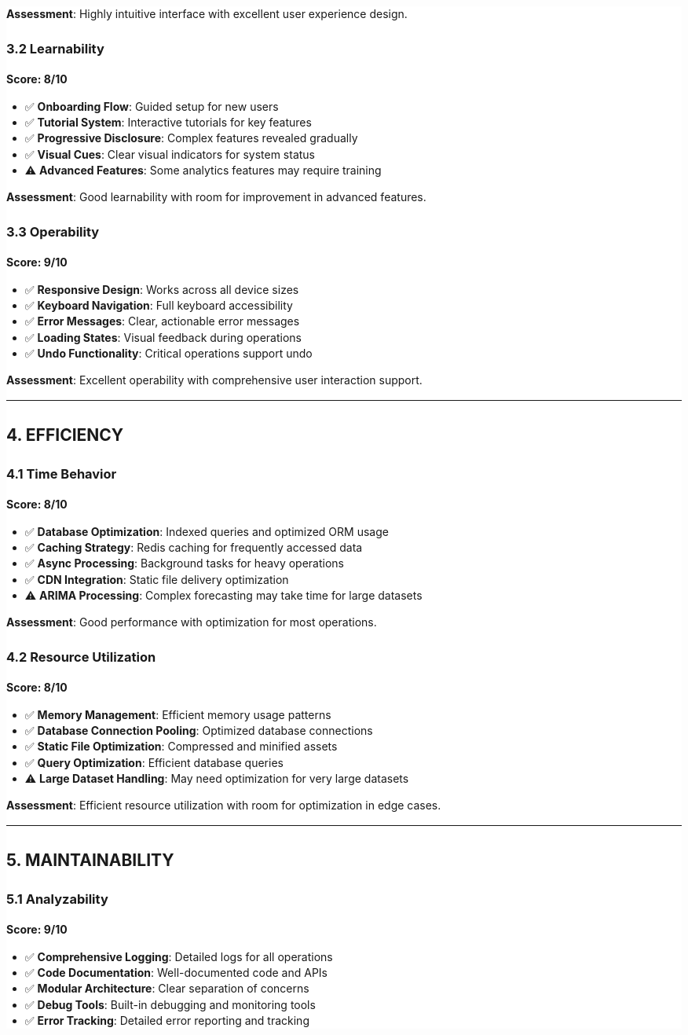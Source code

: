 **Assessment**: Highly intuitive interface with excellent user experience design.

### 3.2 Learnability
**Score: 8/10**
- ✅ **Onboarding Flow**: Guided setup for new users
- ✅ **Tutorial System**: Interactive tutorials for key features
- ✅ **Progressive Disclosure**: Complex features revealed gradually
- ✅ **Visual Cues**: Clear visual indicators for system status
- ⚠️ **Advanced Features**: Some analytics features may require training

**Assessment**: Good learnability with room for improvement in advanced features.

### 3.3 Operability
**Score: 9/10**
- ✅ **Responsive Design**: Works across all device sizes
- ✅ **Keyboard Navigation**: Full keyboard accessibility
- ✅ **Error Messages**: Clear, actionable error messages
- ✅ **Loading States**: Visual feedback during operations
- ✅ **Undo Functionality**: Critical operations support undo

**Assessment**: Excellent operability with comprehensive user interaction support.

---

## 4. EFFICIENCY

### 4.1 Time Behavior
**Score: 8/10**
- ✅ **Database Optimization**: Indexed queries and optimized ORM usage
- ✅ **Caching Strategy**: Redis caching for frequently accessed data
- ✅ **Async Processing**: Background tasks for heavy operations
- ✅ **CDN Integration**: Static file delivery optimization
- ⚠️ **ARIMA Processing**: Complex forecasting may take time for large datasets

**Assessment**: Good performance with optimization for most operations.

### 4.2 Resource Utilization
**Score: 8/10**
- ✅ **Memory Management**: Efficient memory usage patterns
- ✅ **Database Connection Pooling**: Optimized database connections
- ✅ **Static File Optimization**: Compressed and minified assets
- ✅ **Query Optimization**: Efficient database queries
- ⚠️ **Large Dataset Handling**: May need optimization for very large datasets

**Assessment**: Efficient resource utilization with room for optimization in edge cases.

---

## 5. MAINTAINABILITY

### 5.1 Analyzability
**Score: 9/10**
- ✅ **Comprehensive Logging**: Detailed logs for all operations
- ✅ **Code Documentation**: Well-documented code and APIs
- ✅ **Modular Architecture**: Clear separation of concerns
- ✅ **Debug Tools**: Built-in debugging and monitoring tools
- ✅ **Error Tracking**: Detailed error reporting and tracking
